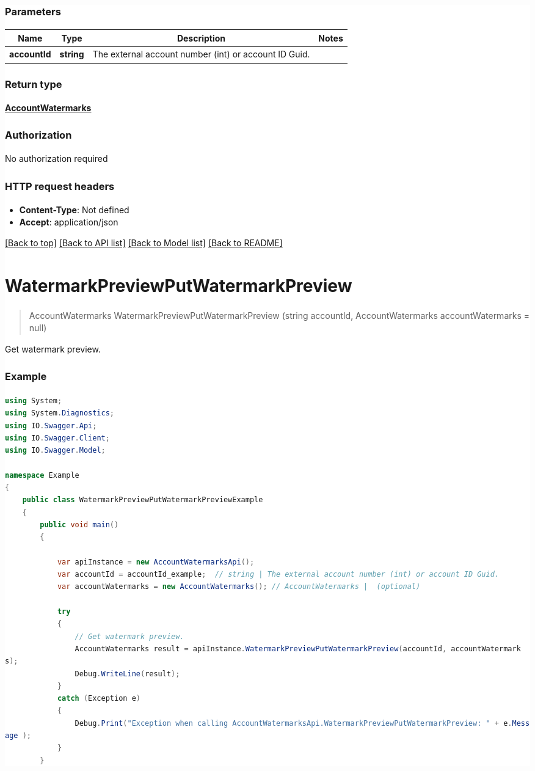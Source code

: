 ### Parameters

Name | Type | Description  | Notes
------------- | ------------- | ------------- | -------------
 **accountId** | **string**| The external account number (int) or account ID Guid. | 

### Return type

[**AccountWatermarks**](AccountWatermarks.md)

### Authorization

No authorization required

### HTTP request headers

 - **Content-Type**: Not defined
 - **Accept**: application/json

[[Back to top]](#) [[Back to API list]](../README.md#documentation-for-api-endpoints) [[Back to Model list]](../README.md#documentation-for-models) [[Back to README]](../README.md)

<a name="watermarkpreviewputwatermarkpreview"></a>
# **WatermarkPreviewPutWatermarkPreview**
> AccountWatermarks WatermarkPreviewPutWatermarkPreview (string accountId, AccountWatermarks accountWatermarks = null)

Get watermark preview.



### Example
```csharp
using System;
using System.Diagnostics;
using IO.Swagger.Api;
using IO.Swagger.Client;
using IO.Swagger.Model;

namespace Example
{
    public class WatermarkPreviewPutWatermarkPreviewExample
    {
        public void main()
        {
            
            var apiInstance = new AccountWatermarksApi();
            var accountId = accountId_example;  // string | The external account number (int) or account ID Guid.
            var accountWatermarks = new AccountWatermarks(); // AccountWatermarks |  (optional) 

            try
            {
                // Get watermark preview.
                AccountWatermarks result = apiInstance.WatermarkPreviewPutWatermarkPreview(accountId, accountWatermarks);
                Debug.WriteLine(result);
            }
            catch (Exception e)
            {
                Debug.Print("Exception when calling AccountWatermarksApi.WatermarkPreviewPutWatermarkPreview: " + e.Message );
            }
        }
```